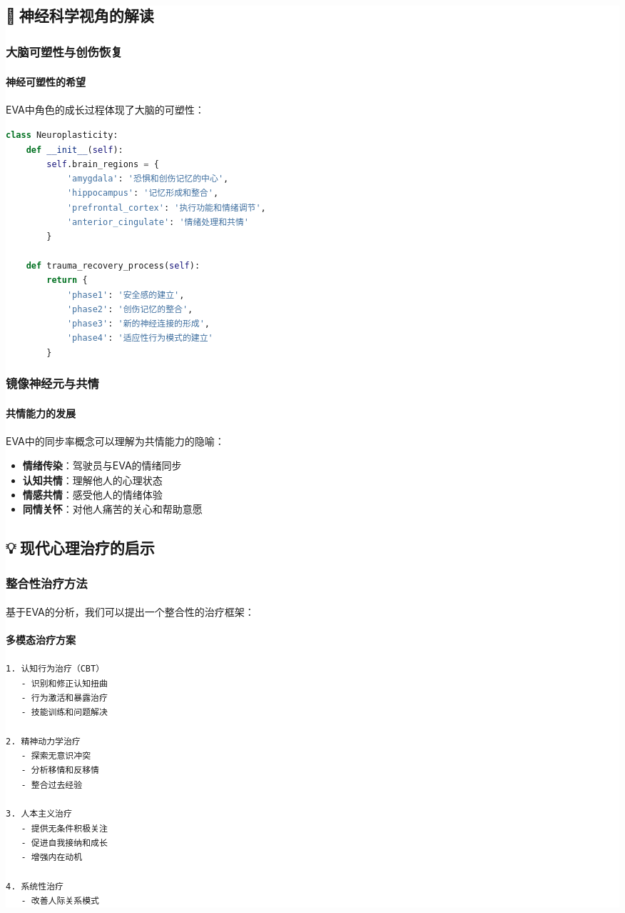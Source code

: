## 🔬 神经科学视角的解读

### 大脑可塑性与创伤恢复

#### 神经可塑性的希望

EVA中角色的成长过程体现了大脑的可塑性：

```python
class Neuroplasticity:
    def __init__(self):
        self.brain_regions = {
            'amygdala': '恐惧和创伤记忆的中心',
            'hippocampus': '记忆形成和整合',
            'prefrontal_cortex': '执行功能和情绪调节',
            'anterior_cingulate': '情绪处理和共情'
        }
    
    def trauma_recovery_process(self):
        return {
            'phase1': '安全感的建立',
            'phase2': '创伤记忆的整合',
            'phase3': '新的神经连接的形成',
            'phase4': '适应性行为模式的建立'
        }
```

### 镜像神经元与共情

#### 共情能力的发展

EVA中的同步率概念可以理解为共情能力的隐喻：

- **情绪传染**：驾驶员与EVA的情绪同步
- **认知共情**：理解他人的心理状态
- **情感共情**：感受他人的情绪体验
- **同情关怀**：对他人痛苦的关心和帮助意愿

## 💡 现代心理治疗的启示

### 整合性治疗方法

基于EVA的分析，我们可以提出一个整合性的治疗框架：

#### 多模态治疗方案

```
1. 认知行为治疗（CBT）
   - 识别和修正认知扭曲
   - 行为激活和暴露治疗
   - 技能训练和问题解决

2. 精神动力学治疗
   - 探索无意识冲突
   - 分析移情和反移情
   - 整合过去经验

3. 人本主义治疗
   - 提供无条件积极关注
   - 促进自我接纳和成长
   - 增强内在动机

4. 系统性治疗
   - 改善人际关系模式
```